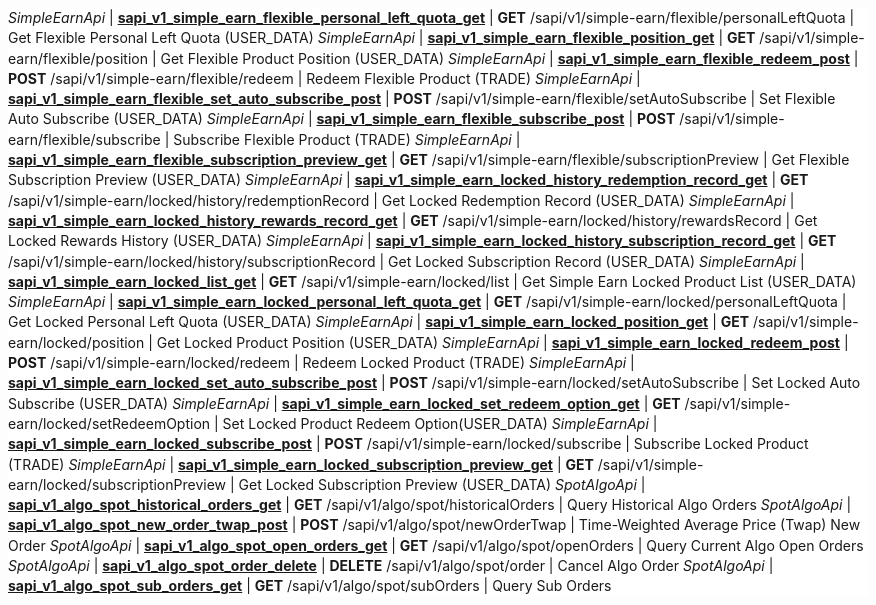 *SimpleEarnApi* | [**sapi_v1_simple_earn_flexible_personal_left_quota_get**](docs/SimpleEarnApi.md#sapi_v1_simple_earn_flexible_personal_left_quota_get) | **GET** /sapi/v1/simple-earn/flexible/personalLeftQuota | Get Flexible Personal Left Quota (USER_DATA)
*SimpleEarnApi* | [**sapi_v1_simple_earn_flexible_position_get**](docs/SimpleEarnApi.md#sapi_v1_simple_earn_flexible_position_get) | **GET** /sapi/v1/simple-earn/flexible/position | Get Flexible Product Position (USER_DATA)
*SimpleEarnApi* | [**sapi_v1_simple_earn_flexible_redeem_post**](docs/SimpleEarnApi.md#sapi_v1_simple_earn_flexible_redeem_post) | **POST** /sapi/v1/simple-earn/flexible/redeem | Redeem Flexible Product (TRADE)
*SimpleEarnApi* | [**sapi_v1_simple_earn_flexible_set_auto_subscribe_post**](docs/SimpleEarnApi.md#sapi_v1_simple_earn_flexible_set_auto_subscribe_post) | **POST** /sapi/v1/simple-earn/flexible/setAutoSubscribe | Set Flexible Auto Subscribe (USER_DATA)
*SimpleEarnApi* | [**sapi_v1_simple_earn_flexible_subscribe_post**](docs/SimpleEarnApi.md#sapi_v1_simple_earn_flexible_subscribe_post) | **POST** /sapi/v1/simple-earn/flexible/subscribe | Subscribe Flexible Product (TRADE)
*SimpleEarnApi* | [**sapi_v1_simple_earn_flexible_subscription_preview_get**](docs/SimpleEarnApi.md#sapi_v1_simple_earn_flexible_subscription_preview_get) | **GET** /sapi/v1/simple-earn/flexible/subscriptionPreview | Get Flexible Subscription Preview (USER_DATA)
*SimpleEarnApi* | [**sapi_v1_simple_earn_locked_history_redemption_record_get**](docs/SimpleEarnApi.md#sapi_v1_simple_earn_locked_history_redemption_record_get) | **GET** /sapi/v1/simple-earn/locked/history/redemptionRecord | Get Locked Redemption Record (USER_DATA)
*SimpleEarnApi* | [**sapi_v1_simple_earn_locked_history_rewards_record_get**](docs/SimpleEarnApi.md#sapi_v1_simple_earn_locked_history_rewards_record_get) | **GET** /sapi/v1/simple-earn/locked/history/rewardsRecord | Get Locked Rewards History (USER_DATA)
*SimpleEarnApi* | [**sapi_v1_simple_earn_locked_history_subscription_record_get**](docs/SimpleEarnApi.md#sapi_v1_simple_earn_locked_history_subscription_record_get) | **GET** /sapi/v1/simple-earn/locked/history/subscriptionRecord | Get Locked Subscription Record (USER_DATA)
*SimpleEarnApi* | [**sapi_v1_simple_earn_locked_list_get**](docs/SimpleEarnApi.md#sapi_v1_simple_earn_locked_list_get) | **GET** /sapi/v1/simple-earn/locked/list | Get Simple Earn Locked Product List (USER_DATA)
*SimpleEarnApi* | [**sapi_v1_simple_earn_locked_personal_left_quota_get**](docs/SimpleEarnApi.md#sapi_v1_simple_earn_locked_personal_left_quota_get) | **GET** /sapi/v1/simple-earn/locked/personalLeftQuota | Get Locked Personal Left Quota (USER_DATA)
*SimpleEarnApi* | [**sapi_v1_simple_earn_locked_position_get**](docs/SimpleEarnApi.md#sapi_v1_simple_earn_locked_position_get) | **GET** /sapi/v1/simple-earn/locked/position | Get Locked Product Position (USER_DATA)
*SimpleEarnApi* | [**sapi_v1_simple_earn_locked_redeem_post**](docs/SimpleEarnApi.md#sapi_v1_simple_earn_locked_redeem_post) | **POST** /sapi/v1/simple-earn/locked/redeem | Redeem Locked Product (TRADE)
*SimpleEarnApi* | [**sapi_v1_simple_earn_locked_set_auto_subscribe_post**](docs/SimpleEarnApi.md#sapi_v1_simple_earn_locked_set_auto_subscribe_post) | **POST** /sapi/v1/simple-earn/locked/setAutoSubscribe | Set Locked Auto Subscribe (USER_DATA)
*SimpleEarnApi* | [**sapi_v1_simple_earn_locked_set_redeem_option_get**](docs/SimpleEarnApi.md#sapi_v1_simple_earn_locked_set_redeem_option_get) | **GET** /sapi/v1/simple-earn/locked/setRedeemOption | Set Locked Product Redeem Option(USER_DATA)
*SimpleEarnApi* | [**sapi_v1_simple_earn_locked_subscribe_post**](docs/SimpleEarnApi.md#sapi_v1_simple_earn_locked_subscribe_post) | **POST** /sapi/v1/simple-earn/locked/subscribe | Subscribe Locked Product (TRADE)
*SimpleEarnApi* | [**sapi_v1_simple_earn_locked_subscription_preview_get**](docs/SimpleEarnApi.md#sapi_v1_simple_earn_locked_subscription_preview_get) | **GET** /sapi/v1/simple-earn/locked/subscriptionPreview | Get Locked Subscription Preview (USER_DATA)
*SpotAlgoApi* | [**sapi_v1_algo_spot_historical_orders_get**](docs/SpotAlgoApi.md#sapi_v1_algo_spot_historical_orders_get) | **GET** /sapi/v1/algo/spot/historicalOrders | Query Historical Algo Orders
*SpotAlgoApi* | [**sapi_v1_algo_spot_new_order_twap_post**](docs/SpotAlgoApi.md#sapi_v1_algo_spot_new_order_twap_post) | **POST** /sapi/v1/algo/spot/newOrderTwap | Time-Weighted Average Price (Twap) New Order
*SpotAlgoApi* | [**sapi_v1_algo_spot_open_orders_get**](docs/SpotAlgoApi.md#sapi_v1_algo_spot_open_orders_get) | **GET** /sapi/v1/algo/spot/openOrders | Query Current Algo Open Orders
*SpotAlgoApi* | [**sapi_v1_algo_spot_order_delete**](docs/SpotAlgoApi.md#sapi_v1_algo_spot_order_delete) | **DELETE** /sapi/v1/algo/spot/order | Cancel Algo Order
*SpotAlgoApi* | [**sapi_v1_algo_spot_sub_orders_get**](docs/SpotAlgoApi.md#sapi_v1_algo_spot_sub_orders_get) | **GET** /sapi/v1/algo/spot/subOrders | Query Sub Orders